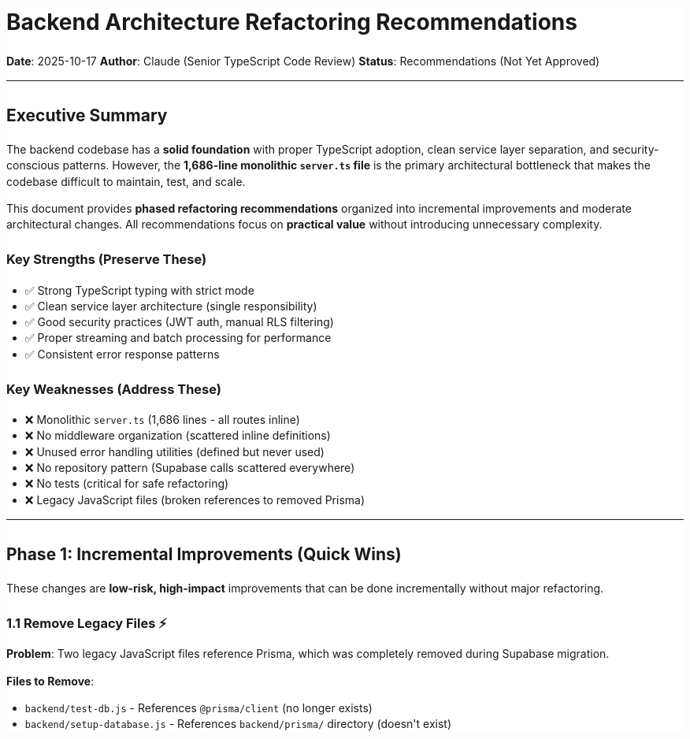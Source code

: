 # Backend Architecture Refactoring Recommendations

**Date**: 2025-10-17
**Author**: Claude (Senior TypeScript Code Review)
**Status**: Recommendations (Not Yet Approved)

---

## Executive Summary

The backend codebase has a **solid foundation** with proper TypeScript adoption, clean service layer separation, and security-conscious patterns. However, the **1,686-line monolithic `server.ts` file** is the primary architectural bottleneck that makes the codebase difficult to maintain, test, and scale.

This document provides **phased refactoring recommendations** organized into incremental improvements and moderate architectural changes. All recommendations focus on **practical value** without introducing unnecessary complexity.

### Key Strengths (Preserve These)

- ✅ Strong TypeScript typing with strict mode
- ✅ Clean service layer architecture (single responsibility)
- ✅ Good security practices (JWT auth, manual RLS filtering)
- ✅ Proper streaming and batch processing for performance
- ✅ Consistent error response patterns

### Key Weaknesses (Address These)

- ❌ Monolithic `server.ts` (1,686 lines - all routes inline)
- ❌ No middleware organization (scattered inline definitions)
- ❌ Unused error handling utilities (defined but never used)
- ❌ No repository pattern (Supabase calls scattered everywhere)
- ❌ No tests (critical for safe refactoring)
- ❌ Legacy JavaScript files (broken references to removed Prisma)

---

## Phase 1: Incremental Improvements (Quick Wins)

These changes are **low-risk, high-impact** improvements that can be done incrementally without major refactoring.

### 1.1 Remove Legacy Files ⚡

**Problem**: Two legacy JavaScript files reference Prisma, which was completely removed during Supabase migration.

**Files to Remove**:

- `backend/test-db.js` - References `@prisma/client` (no longer exists)
- `backend/setup-database.js` - References `backend/prisma/` directory (doesn't exist)
